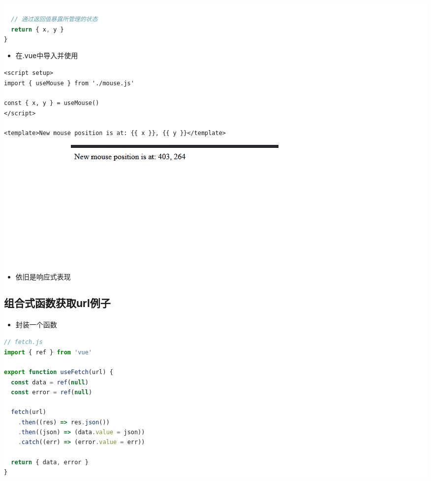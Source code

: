 ```js

  // 通过返回值暴露所管理的状态
  return { x, y }
}
```
- 在.vue中导入并使用
```vue
<script setup>
import { useMouse } from './mouse.js'

const { x, y } = useMouse()
</script>

<template>New mouse position is at: {{ x }}, {{ y }}</template>
```
- 依旧是响应式表现![](../images/vue-function-call.gif)


## 组合式函数获取url例子

- 封装一个函数
```js
// fetch.js
import { ref } from 'vue'

export function useFetch(url) {
  const data = ref(null)
  const error = ref(null)

  fetch(url)
    .then((res) => res.json())
    .then((json) => (data.value = json))
    .catch((err) => (error.value = err))

  return { data, error }
}
```
